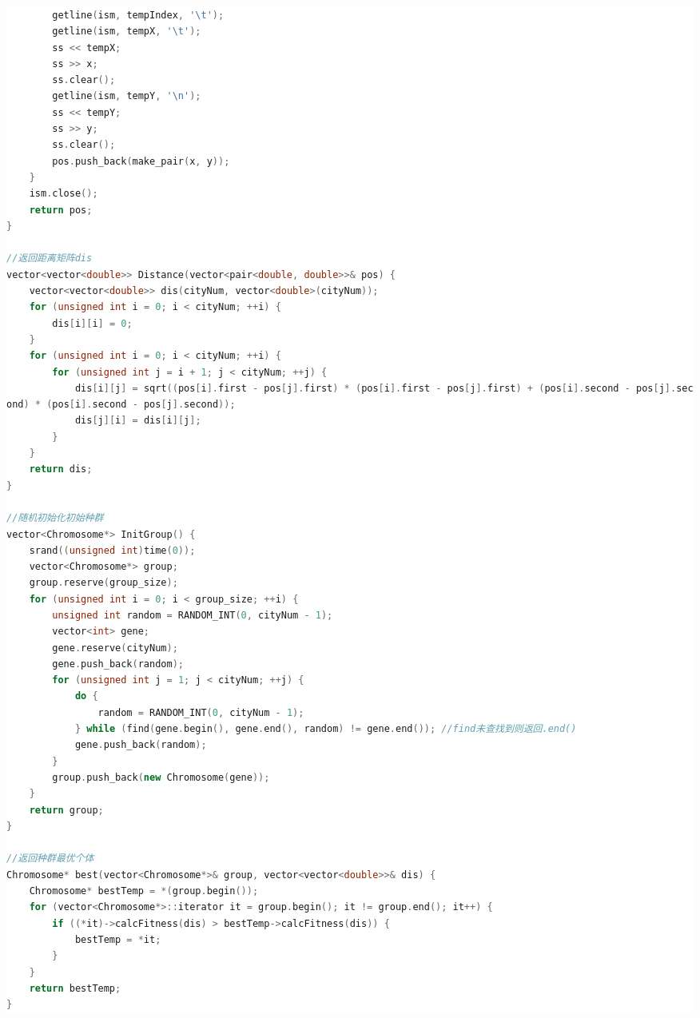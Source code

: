 ```c++
		getline(ism, tempIndex, '\t');
		getline(ism, tempX, '\t');
		ss << tempX;
		ss >> x;
		ss.clear();
		getline(ism, tempY, '\n');
		ss << tempY;
		ss >> y;
		ss.clear();
		pos.push_back(make_pair(x, y));
	}
	ism.close();
	return pos;
}

//返回距离矩阵dis
vector<vector<double>> Distance(vector<pair<double, double>>& pos) {
	vector<vector<double>> dis(cityNum, vector<double>(cityNum));
	for (unsigned int i = 0; i < cityNum; ++i) {
		dis[i][i] = 0;
	}
	for (unsigned int i = 0; i < cityNum; ++i) {
		for (unsigned int j = i + 1; j < cityNum; ++j) {
			dis[i][j] = sqrt((pos[i].first - pos[j].first) * (pos[i].first - pos[j].first) + (pos[i].second - pos[j].second) * (pos[i].second - pos[j].second));
			dis[j][i] = dis[i][j];
		}
	}
	return dis;
}

//随机初始化初始种群
vector<Chromosome*> InitGroup() {
	srand((unsigned int)time(0));
	vector<Chromosome*> group;
	group.reserve(group_size);
	for (unsigned int i = 0; i < group_size; ++i) {
		unsigned int random = RANDOM_INT(0, cityNum - 1);
		vector<int> gene;
		gene.reserve(cityNum);
		gene.push_back(random);
		for (unsigned int j = 1; j < cityNum; ++j) {
			do {
				random = RANDOM_INT(0, cityNum - 1);
			} while (find(gene.begin(), gene.end(), random) != gene.end());	//find未查找到则返回.end()
			gene.push_back(random);
		}
		group.push_back(new Chromosome(gene));
	}
	return group;
}

//返回种群最优个体
Chromosome* best(vector<Chromosome*>& group, vector<vector<double>>& dis) {
	Chromosome* bestTemp = *(group.begin());
	for (vector<Chromosome*>::iterator it = group.begin(); it != group.end(); it++) {
		if ((*it)->calcFitness(dis) > bestTemp->calcFitness(dis)) {
			bestTemp = *it;
		}
	}
	return bestTemp;
}

```